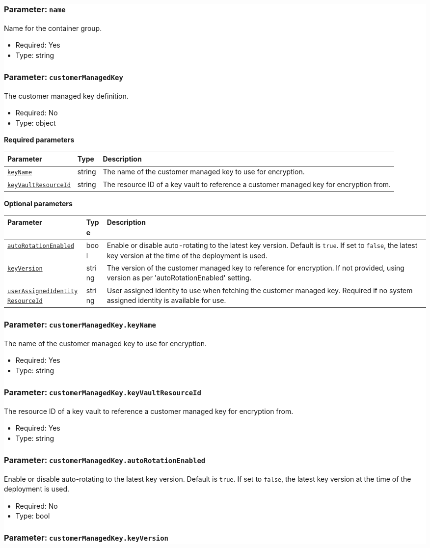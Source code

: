 ### Parameter: `name`

Name for the container group.

- Required: Yes
- Type: string

### Parameter: `customerManagedKey`

The customer managed key definition.

- Required: No
- Type: object

**Required parameters**

| Parameter | Type | Description |
| :-- | :-- | :-- |
| [`keyName`](#parameter-customermanagedkeykeyname) | string | The name of the customer managed key to use for encryption. |
| [`keyVaultResourceId`](#parameter-customermanagedkeykeyvaultresourceid) | string | The resource ID of a key vault to reference a customer managed key for encryption from. |

**Optional parameters**

| Parameter | Type | Description |
| :-- | :-- | :-- |
| [`autoRotationEnabled`](#parameter-customermanagedkeyautorotationenabled) | bool | Enable or disable auto-rotating to the latest key version. Default is `true`. If set to `false`, the latest key version at the time of the deployment is used. |
| [`keyVersion`](#parameter-customermanagedkeykeyversion) | string | The version of the customer managed key to reference for encryption. If not provided, using version as per 'autoRotationEnabled' setting. |
| [`userAssignedIdentityResourceId`](#parameter-customermanagedkeyuserassignedidentityresourceid) | string | User assigned identity to use when fetching the customer managed key. Required if no system assigned identity is available for use. |

### Parameter: `customerManagedKey.keyName`

The name of the customer managed key to use for encryption.

- Required: Yes
- Type: string

### Parameter: `customerManagedKey.keyVaultResourceId`

The resource ID of a key vault to reference a customer managed key for encryption from.

- Required: Yes
- Type: string

### Parameter: `customerManagedKey.autoRotationEnabled`

Enable or disable auto-rotating to the latest key version. Default is `true`. If set to `false`, the latest key version at the time of the deployment is used.

- Required: No
- Type: bool

### Parameter: `customerManagedKey.keyVersion`
